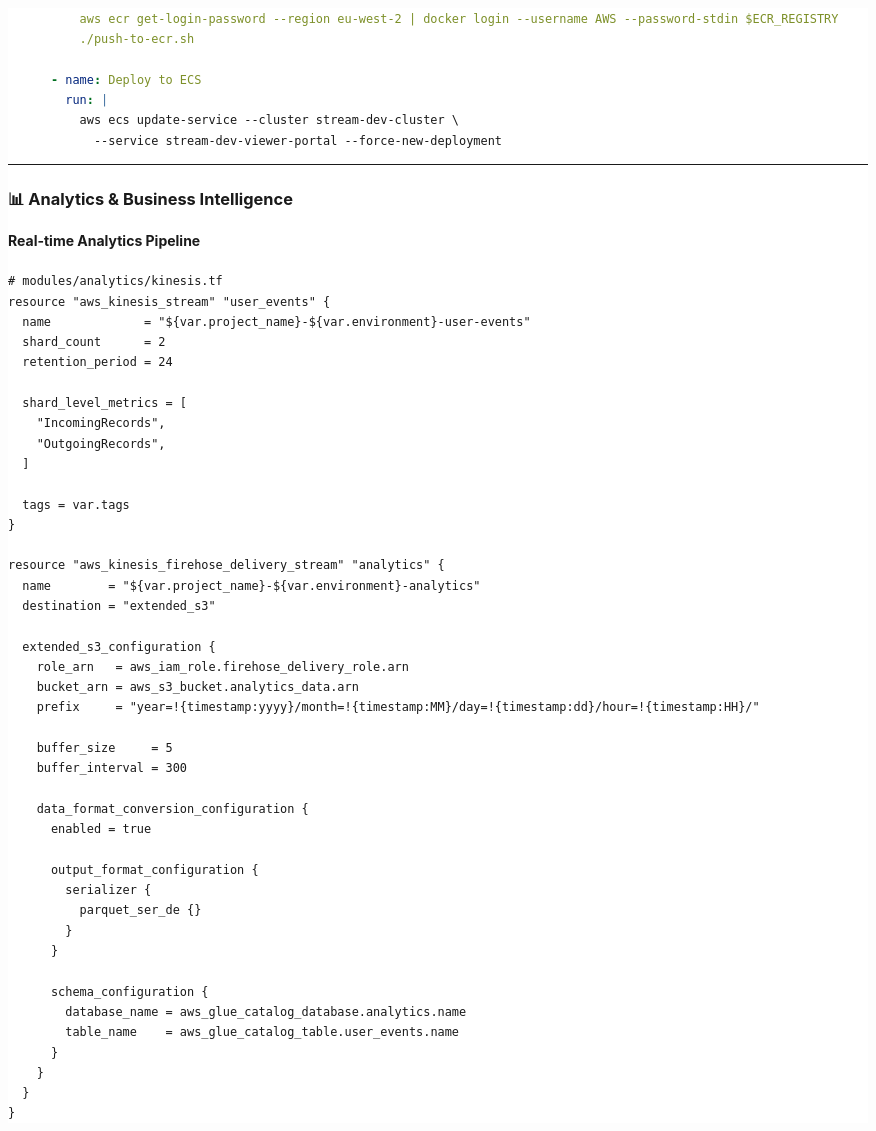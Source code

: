 ```yaml
          aws ecr get-login-password --region eu-west-2 | docker login --username AWS --password-stdin $ECR_REGISTRY
          ./push-to-ecr.sh
      
      - name: Deploy to ECS
        run: |
          aws ecs update-service --cluster stream-dev-cluster \
            --service stream-dev-viewer-portal --force-new-deployment
```

---

### **📊 Analytics & Business Intelligence**

#### **Real-time Analytics Pipeline**
```hcl
# modules/analytics/kinesis.tf
resource "aws_kinesis_stream" "user_events" {
  name             = "${var.project_name}-${var.environment}-user-events"
  shard_count      = 2
  retention_period = 24
  
  shard_level_metrics = [
    "IncomingRecords",
    "OutgoingRecords",
  ]
  
  tags = var.tags
}

resource "aws_kinesis_firehose_delivery_stream" "analytics" {
  name        = "${var.project_name}-${var.environment}-analytics"
  destination = "extended_s3"
  
  extended_s3_configuration {
    role_arn   = aws_iam_role.firehose_delivery_role.arn
    bucket_arn = aws_s3_bucket.analytics_data.arn
    prefix     = "year=!{timestamp:yyyy}/month=!{timestamp:MM}/day=!{timestamp:dd}/hour=!{timestamp:HH}/"
    
    buffer_size     = 5
    buffer_interval = 300
    
    data_format_conversion_configuration {
      enabled = true
      
      output_format_configuration {
        serializer {
          parquet_ser_de {}
        }
      }
      
      schema_configuration {
        database_name = aws_glue_catalog_database.analytics.name
        table_name    = aws_glue_catalog_table.user_events.name
      }
    }
  }
}
```
